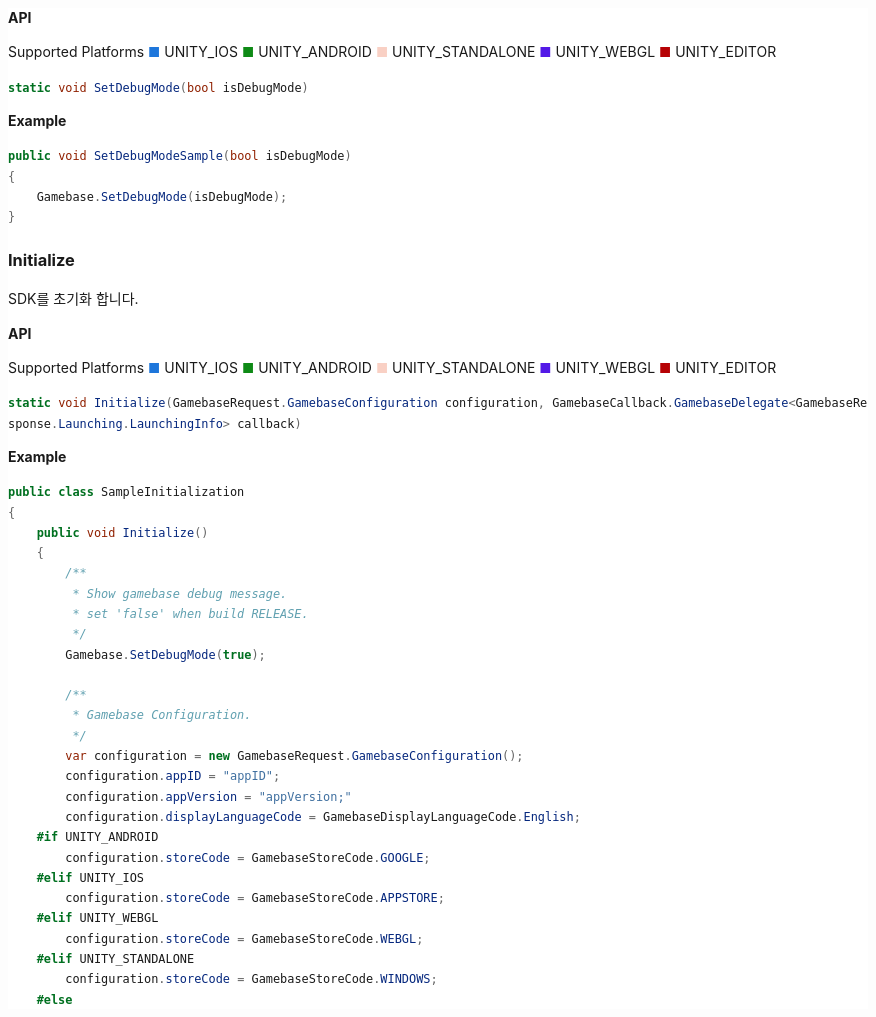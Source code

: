 **API**

Supported Platforms
<span style="color:#1D76DB; font-size: 10pt">■</span> UNITY_IOS
<span style="color:#0E8A16; font-size: 10pt">■</span> UNITY_ANDROID
<span style="color:#F9D0C4; font-size: 10pt">■</span> UNITY_STANDALONE
<span style="color:#5319E7; font-size: 10pt">■</span> UNITY_WEBGL
<span style="color:#B60205; font-size: 10pt">■</span> UNITY_EDITOR

```cs
static void SetDebugMode(bool isDebugMode)
```

**Example**

```cs
public void SetDebugModeSample(bool isDebugMode)
{
    Gamebase.SetDebugMode(isDebugMode);
}
```

### Initialize

SDK를 초기화 합니다.

**API**

Supported Platforms
<span style="color:#1D76DB; font-size: 10pt">■</span> UNITY_IOS
<span style="color:#0E8A16; font-size: 10pt">■</span> UNITY_ANDROID
<span style="color:#F9D0C4; font-size: 10pt">■</span> UNITY_STANDALONE
<span style="color:#5319E7; font-size: 10pt">■</span> UNITY_WEBGL
<span style="color:#B60205; font-size: 10pt">■</span> UNITY_EDITOR

```cs
static void Initialize(GamebaseRequest.GamebaseConfiguration configuration, GamebaseCallback.GamebaseDelegate<GamebaseResponse.Launching.LaunchingInfo> callback)
```

**Example**

```cs
public class SampleInitialization
{
    public void Initialize()
    {
        /**
         * Show gamebase debug message.
         * set 'false' when build RELEASE.
         */
        Gamebase.SetDebugMode(true);

        /**
         * Gamebase Configuration.
         */
        var configuration = new GamebaseRequest.GamebaseConfiguration();
        configuration.appID = "appID";
        configuration.appVersion = "appVersion;"
        configuration.displayLanguageCode = GamebaseDisplayLanguageCode.English;
    #if UNITY_ANDROID
        configuration.storeCode = GamebaseStoreCode.GOOGLE;
    #elif UNITY_IOS
        configuration.storeCode = GamebaseStoreCode.APPSTORE;
    #elif UNITY_WEBGL
        configuration.storeCode = GamebaseStoreCode.WEBGL;
    #elif UNITY_STANDALONE
        configuration.storeCode = GamebaseStoreCode.WINDOWS;
    #else
```